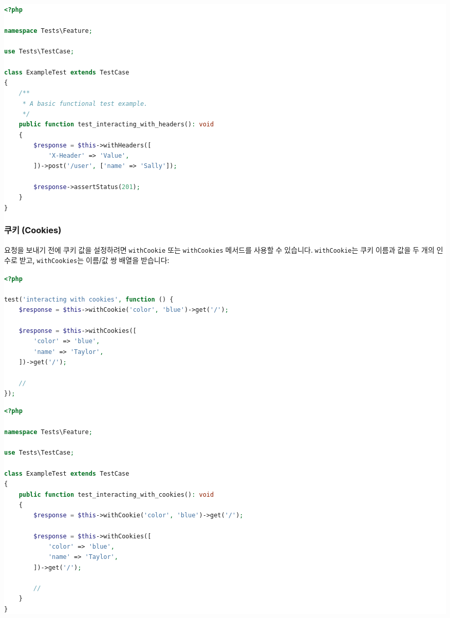 ```php tab=PHPUnit
<?php

namespace Tests\Feature;

use Tests\TestCase;

class ExampleTest extends TestCase
{
    /**
     * A basic functional test example.
     */
    public function test_interacting_with_headers(): void
    {
        $response = $this->withHeaders([
            'X-Header' => 'Value',
        ])->post('/user', ['name' => 'Sally']);

        $response->assertStatus(201);
    }
}
```

<a name="cookies"></a>
### 쿠키 (Cookies)

요청을 보내기 전에 쿠키 값을 설정하려면 `withCookie` 또는 `withCookies` 메서드를 사용할 수 있습니다. `withCookie`는 쿠키 이름과 값을 두 개의 인수로 받고, `withCookies`는 이름/값 쌍 배열을 받습니다:

```php tab=Pest
<?php

test('interacting with cookies', function () {
    $response = $this->withCookie('color', 'blue')->get('/');

    $response = $this->withCookies([
        'color' => 'blue',
        'name' => 'Taylor',
    ])->get('/');

    //
});
```

```php tab=PHPUnit
<?php

namespace Tests\Feature;

use Tests\TestCase;

class ExampleTest extends TestCase
{
    public function test_interacting_with_cookies(): void
    {
        $response = $this->withCookie('color', 'blue')->get('/');

        $response = $this->withCookies([
            'color' => 'blue',
            'name' => 'Taylor',
        ])->get('/');

        //
    }
}
```